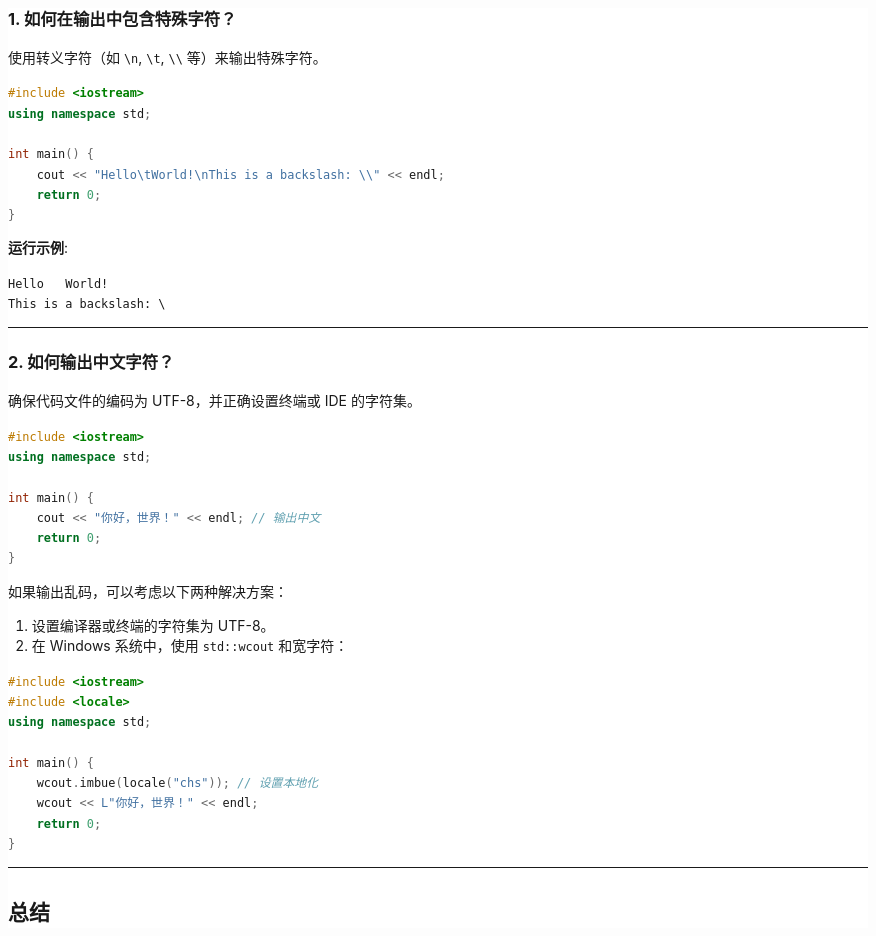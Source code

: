 ### 1. 如何在输出中包含特殊字符？
使用转义字符（如 `\n`, `\t`, `\\` 等）来输出特殊字符。

```cpp
#include <iostream>
using namespace std;

int main() {
    cout << "Hello\tWorld!\nThis is a backslash: \\" << endl;
    return 0;
}
```

**运行示例**:
```
Hello   World!
This is a backslash: \
```

---

### 2. 如何输出中文字符？

确保代码文件的编码为 UTF-8，并正确设置终端或 IDE 的字符集。

```cpp
#include <iostream>
using namespace std;

int main() {
    cout << "你好，世界！" << endl; // 输出中文
    return 0;
}
```

如果输出乱码，可以考虑以下两种解决方案：
1. 设置编译器或终端的字符集为 UTF-8。
2. 在 Windows 系统中，使用 `std::wcout` 和宽字符：

```cpp
#include <iostream>
#include <locale>
using namespace std;

int main() {
    wcout.imbue(locale("chs")); // 设置本地化
    wcout << L"你好，世界！" << endl;
    return 0;
}
```

---

## 总结
